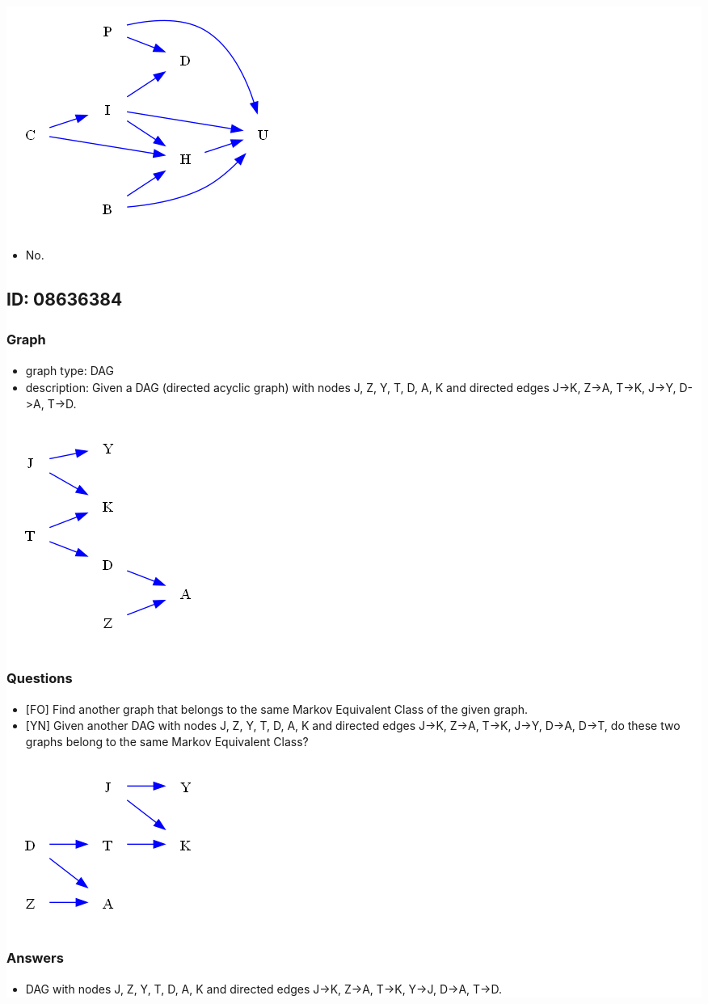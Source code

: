 ![fig](../images/markov_equivalent/75527074_2.png)
- No.
## ID: 08636384
### Graph
- graph type: DAG
- description: Given a DAG (directed acyclic graph) with nodes J, Z, Y, T, D, A, K and directed edges J->K, Z->A, T->K, J->Y, D->A, T->D.

![fig](../images/markov_equivalent/08636384.png)
### Questions
- [FO] Find another graph that belongs to the same Markov Equivalent Class of the given graph. 
- [YN] Given another DAG with nodes J, Z, Y, T, D, A, K and directed edges J->K, Z->A, T->K, J->Y, D->A, D->T, do these two graphs belong to the same Markov Equivalent Class? 

![fig](../images/markov_equivalent/08636384_1.png)
### Answers
- DAG with nodes J, Z, Y, T, D, A, K and directed edges J->K, Z->A, T->K, Y->J, D->A, T->D.
